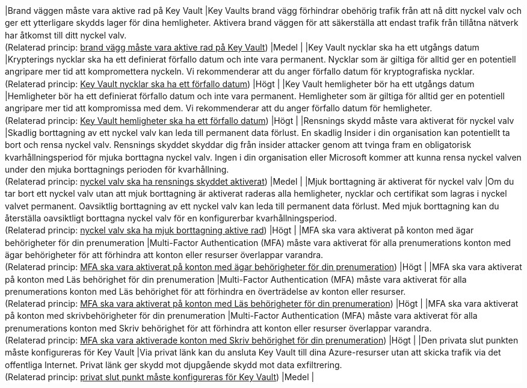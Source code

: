 |Brand väggen måste vara aktive rad på Key Vault |Key Vaults brand vägg förhindrar obehörig trafik från att nå ditt nyckel valv och ger ett ytterligare skydds lager för dina hemligheter. Aktivera brand väggen för att säkerställa att endast trafik från tillåtna nätverk har åtkomst till ditt nyckel valv.<br />(Relaterad princip: [brand vägg måste vara aktive rad på Key Vault](https://portal.azure.com/#blade/Microsoft_Azure_Policy/PolicyDetailBlade/definitionId/%2fproviders%2fMicrosoft.Authorization%2fpolicyDefinitions%2f55615ac9-af46-4a59-874e-391cc3dfb490)) |Medel |
|Key Vault nycklar ska ha ett utgångs datum |Krypterings nycklar ska ha ett definierat förfallo datum och inte vara permanent. Nycklar som är giltiga för alltid ger en potentiell angripare mer tid att kompromettera nyckeln. Vi rekommenderar att du anger förfallo datum för kryptografiska nycklar.<br />(Relaterad princip: [Key Vault nycklar ska ha ett förfallo datum](https://portal.azure.com/#blade/Microsoft_Azure_Policy/PolicyDetailBlade/definitionId/%2fproviders%2fMicrosoft.Authorization%2fpolicyDefinitions%2f152b15f7-8e1f-4c1f-ab71-8c010ba5dbc0)) |Högt |
|Key Vault hemligheter bör ha ett utgångs datum |Hemligheter bör ha ett definierat förfallo datum och inte vara permanent. Hemligheter som är giltiga för alltid ger en potentiell angripare mer tid att kompromissa med dem. Vi rekommenderar att du anger förfallo datum för hemligheter.<br />(Relaterad princip: [Key Vault hemligheter ska ha ett förfallo datum](https://portal.azure.com/#blade/Microsoft_Azure_Policy/PolicyDetailBlade/definitionId/%2fproviders%2fMicrosoft.Authorization%2fpolicyDefinitions%2f98728c90-32c7-4049-8429-847dc0f4fe37)) |Högt |
|Rensnings skydd måste vara aktiverat för nyckel valv |Skadlig borttagning av ett nyckel valv kan leda till permanent data förlust. En skadlig Insider i din organisation kan potentiellt ta bort och rensa nyckel valv. Rensnings skyddet skyddar dig från insider attacker genom att tvinga fram en obligatorisk kvarhållningsperiod för mjuka borttagna nyckel valv. Ingen i din organisation eller Microsoft kommer att kunna rensa nyckel valven under den mjuka borttagnings perioden för kvarhållning.<br />(Relaterad princip: [nyckel valv ska ha rensnings skyddet aktiverat](https://portal.azure.com/#blade/Microsoft_Azure_Policy/PolicyDetailBlade/definitionId/%2fproviders%2fMicrosoft.Authorization%2fpolicyDefinitions%2f0b60c0b2-2dc2-4e1c-b5c9-abbed971de53)) |Medel |
|Mjuk borttagning är aktiverat för nyckel valv |Om du tar bort ett nyckel valv utan att mjuk borttagning är aktiverat raderas alla hemligheter, nycklar och certifikat som lagras i nyckel valvet permanent. Oavsiktlig borttagning av ett nyckel valv kan leda till permanent data förlust. Med mjuk borttagning kan du återställa oavsiktligt borttagna nyckel valv för en konfigurerbar kvarhållningsperiod.<br />(Relaterad princip: [nyckel valv ska ha mjuk borttagning aktive rad](https://portal.azure.com/#blade/Microsoft_Azure_Policy/PolicyDetailBlade/definitionId/%2fproviders%2fMicrosoft.Authorization%2fpolicyDefinitions%2f1e66c121-a66a-4b1f-9b83-0fd99bf0fc2d)) |Högt |
|MFA ska vara aktiverat på konton med ägar behörigheter för din prenumeration |Multi-Factor Authentication (MFA) måste vara aktiverat för alla prenumerations konton med ägar behörigheter för att förhindra att konton eller resurser överlappar varandra.<br />(Relaterad princip: [MFA ska vara aktiverat på konton med ägar behörigheter för din prenumeration](https://portal.azure.com/#blade/Microsoft_Azure_Policy/PolicyDetailBlade/definitionId/%2fproviders%2fMicrosoft.Authorization%2fpolicyDefinitions%2faa633080-8b72-40c4-a2d7-d00c03e80bed)) |Högt |
|MFA ska vara aktiverat på konton med Läs behörighet för din prenumeration |Multi-Factor Authentication (MFA) måste vara aktiverat för alla prenumerations konton med Läs behörighet för att förhindra en överträdelse av konton eller resurser.<br />(Relaterad princip: [MFA ska vara aktiverat på konton med Läs behörigheter för din prenumeration](https://portal.azure.com/#blade/Microsoft_Azure_Policy/PolicyDetailBlade/definitionId/%2fproviders%2fMicrosoft.Authorization%2fpolicyDefinitions%2fe3576e28-8b17-4677-84c3-db2990658d64)) |Högt |
|MFA ska vara aktiverat på konton med skrivbehörigheter för din prenumeration |Multi-Factor Authentication (MFA) måste vara aktiverat för alla prenumerations konton med Skriv behörighet för att förhindra att konton eller resurser överlappar varandra.<br />(Relaterad princip: [MFA ska vara aktiverade konton med Skriv behörighet för din prenumeration](https://portal.azure.com/#blade/Microsoft_Azure_Policy/PolicyDetailBlade/definitionId/%2fproviders%2fMicrosoft.Authorization%2fpolicyDefinitions%2f9297c21d-2ed6-4474-b48f-163f75654ce3)) |Högt |
|Den privata slut punkten måste konfigureras för Key Vault |Via privat länk kan du ansluta Key Vault till dina Azure-resurser utan att skicka trafik via det offentliga Internet. Privat länk ger skydd mot djupgående skydd mot data exfiltrering.<br />(Relaterad princip: [privat slut punkt måste konfigureras för Key Vault](https://portal.azure.com/#blade/Microsoft_Azure_Policy/PolicyDetailBlade/definitionId/%2fproviders%2fMicrosoft.Authorization%2fpolicyDefinitions%2f5f0bc445-3935-4915-9981-011aa2b46147)) |Medel |